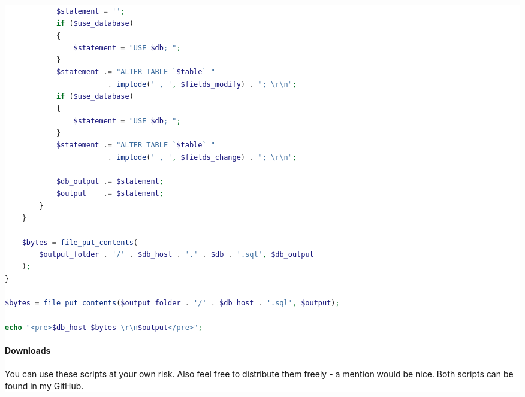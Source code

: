 ```php
            $statement = '';
            if ($use_database)
            {
                $statement = "USE $db; ";
            }
            $statement .= "ALTER TABLE `$table` "
                        . implode(' , ', $fields_modify) . "; \r\n";
            if ($use_database)
            {
                $statement = "USE $db; ";
            }
            $statement .= "ALTER TABLE `$table` "
                        . implode(' , ', $fields_change) . "; \r\n";
            
            $db_output .= $statement;
            $output    .= $statement;
        }
    }
    
    $bytes = file_put_contents(
        $output_folder . '/' . $db_host . '.' . $db . '.sql', $db_output
    );
}
    
$bytes = file_put_contents($output_folder . '/' . $db_host . '.sql', $output);

echo "<pre>$db_host $bytes \r\n$output</pre>";
```

#### Downloads
You can use these scripts at your own risk. Also feel free to distribute them freely - a mention would be nice. Both scripts can be found in my [GitHub](https://github.com/niden).

